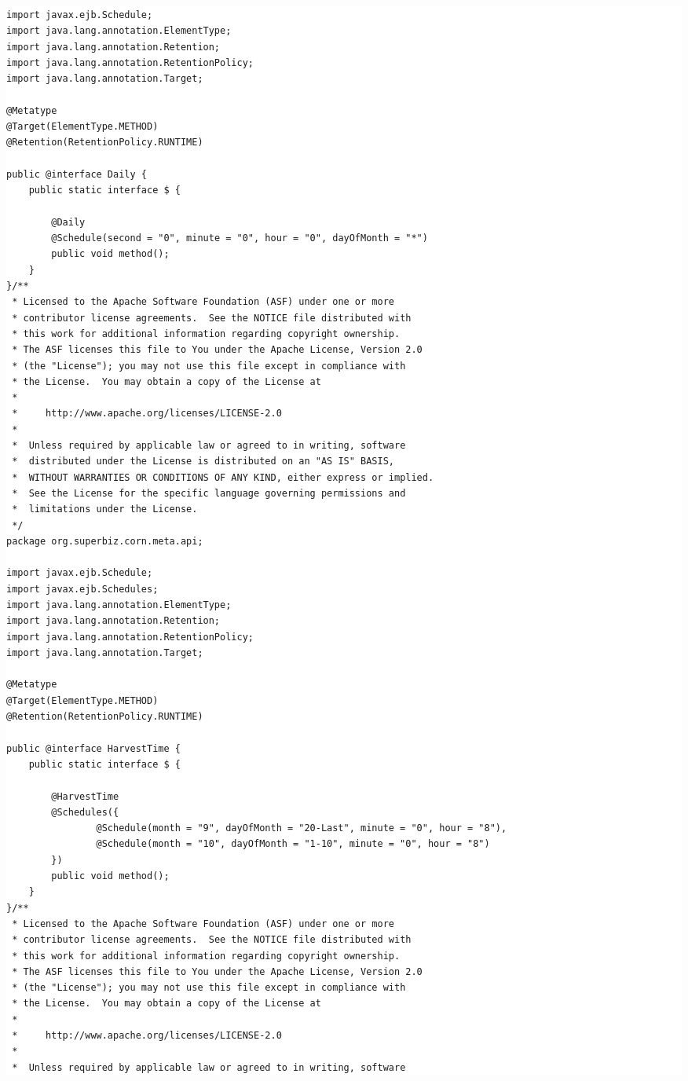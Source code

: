     import javax.ejb.Schedule;
    import java.lang.annotation.ElementType;
    import java.lang.annotation.Retention;
    import java.lang.annotation.RetentionPolicy;
    import java.lang.annotation.Target;
    
    @Metatype
    @Target(ElementType.METHOD)
    @Retention(RetentionPolicy.RUNTIME)
    
    public @interface Daily {
        public static interface $ {
    
            @Daily
            @Schedule(second = "0", minute = "0", hour = "0", dayOfMonth = "*")
            public void method();
        }
    }/**
     * Licensed to the Apache Software Foundation (ASF) under one or more
     * contributor license agreements.  See the NOTICE file distributed with
     * this work for additional information regarding copyright ownership.
     * The ASF licenses this file to You under the Apache License, Version 2.0
     * (the "License"); you may not use this file except in compliance with
     * the License.  You may obtain a copy of the License at
     *
     *     http://www.apache.org/licenses/LICENSE-2.0
     *
     *  Unless required by applicable law or agreed to in writing, software
     *  distributed under the License is distributed on an "AS IS" BASIS,
     *  WITHOUT WARRANTIES OR CONDITIONS OF ANY KIND, either express or implied.
     *  See the License for the specific language governing permissions and
     *  limitations under the License.
     */
    package org.superbiz.corn.meta.api;
    
    import javax.ejb.Schedule;
    import javax.ejb.Schedules;
    import java.lang.annotation.ElementType;
    import java.lang.annotation.Retention;
    import java.lang.annotation.RetentionPolicy;
    import java.lang.annotation.Target;
    
    @Metatype
    @Target(ElementType.METHOD)
    @Retention(RetentionPolicy.RUNTIME)
    
    public @interface HarvestTime {
        public static interface $ {
    
            @HarvestTime
            @Schedules({
                    @Schedule(month = "9", dayOfMonth = "20-Last", minute = "0", hour = "8"),
                    @Schedule(month = "10", dayOfMonth = "1-10", minute = "0", hour = "8")
            })
            public void method();
        }
    }/**
     * Licensed to the Apache Software Foundation (ASF) under one or more
     * contributor license agreements.  See the NOTICE file distributed with
     * this work for additional information regarding copyright ownership.
     * The ASF licenses this file to You under the Apache License, Version 2.0
     * (the "License"); you may not use this file except in compliance with
     * the License.  You may obtain a copy of the License at
     *
     *     http://www.apache.org/licenses/LICENSE-2.0
     *
     *  Unless required by applicable law or agreed to in writing, software